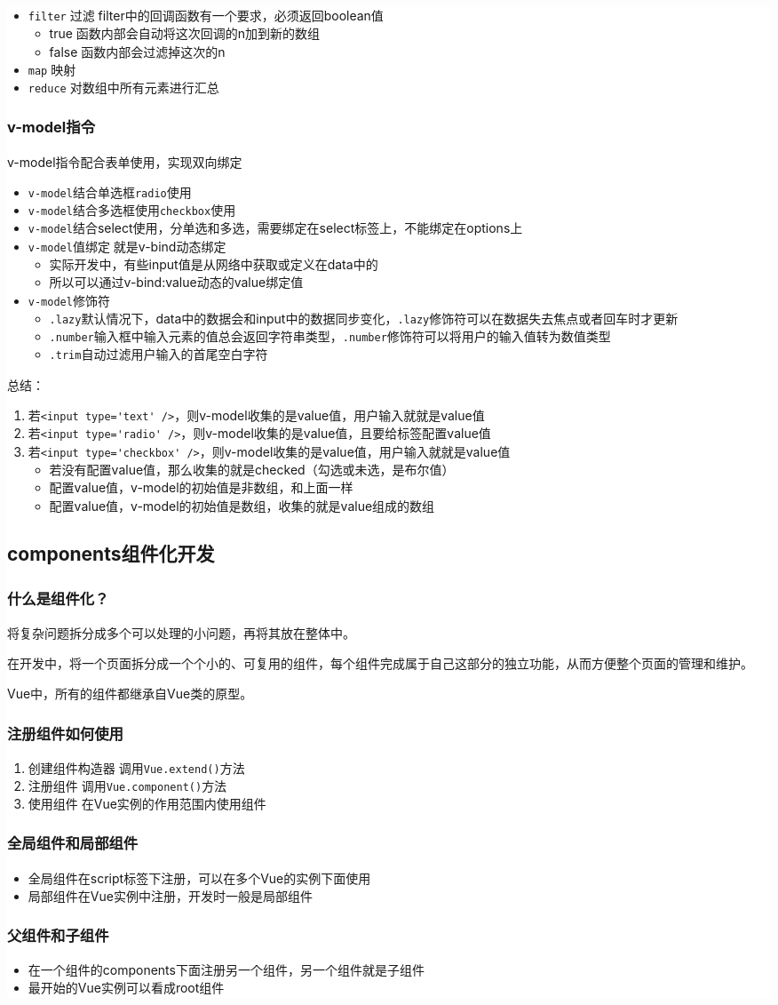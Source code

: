 - `filter` 过滤 filter中的回调函数有一个要求，必须返回boolean值
  - true 函数内部会自动将这次回调的n加到新的数组
  - false 函数内部会过滤掉这次的n
- `map` 映射
- `reduce` 对数组中所有元素进行汇总

### v-model指令

v-model指令配合表单使用，实现双向绑定

- `v-model`结合单选框`radio`使用
- `v-model`结合多选框使用`checkbox`使用
- `v-model`结合select使用，分单选和多选，需要绑定在select标签上，不能绑定在options上
- `v-model`值绑定 就是v-bind动态绑定
  - 实际开发中，有些input值是从网络中获取或定义在data中的
  - 所以可以通过v-bind:value动态的value绑定值
- `v-model`修饰符
  - `.lazy`默认情况下，data中的数据会和input中的数据同步变化，`.lazy`修饰符可以在数据失去焦点或者回车时才更新
  - `.number`输入框中输入元素的值总会返回字符串类型，`.number`修饰符可以将用户的输入值转为数值类型
  - `.trim`自动过滤用户输入的首尾空白字符

总结：

1. 若`<input type='text' />`，则v-model收集的是value值，用户输入就就是value值
2. 若`<input type='radio' />`，则v-model收集的是value值，且要给标签配置value值
3. 若`<input type='checkbox' />`，则v-model收集的是value值，用户输入就就是value值
   - 若没有配置value值，那么收集的就是checked（勾选或未选，是布尔值）
   - 配置value值，v-model的初始值是非数组，和上面一样
   - 配置value值，v-model的初始值是数组，收集的就是value组成的数组

## components组件化开发

### 什么是组件化？

将复杂问题拆分成多个可以处理的小问题，再将其放在整体中。

在开发中，将一个页面拆分成一个个小的、可复用的组件，每个组件完成属于自己这部分的独立功能，从而方便整个页面的管理和维护。

Vue中，所有的组件都继承自Vue类的原型。

### 注册组件如何使用

1. 创建组件构造器 调用`Vue.extend()`方法
2. 注册组件 调用`Vue.component()`方法
3. 使用组件 在Vue实例的作用范围内使用组件

### 全局组件和局部组件

- 全局组件在script标签下注册，可以在多个Vue的实例下面使用
- 局部组件在Vue实例中注册，开发时一般是局部组件

### 父组件和子组件

- 在一个组件的components下面注册另一个组件，另一个组件就是子组件
- 最开始的Vue实例可以看成root组件
